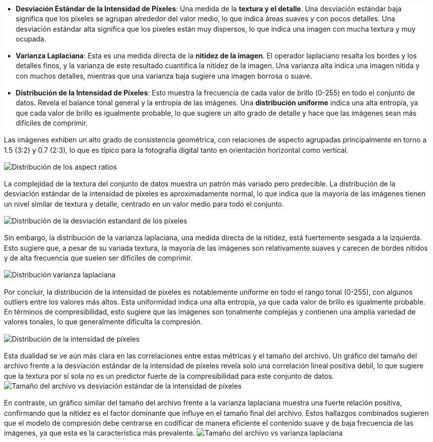 * **Desviación Estándar de la Intensidad de Píxeles**: Una medida de la **textura y el detalle**. Una desviación estándar baja significa que los píxeles se agrupan alrededor del valor medio, lo que indica áreas suaves y con pocos detalles. Una desviación estándar alta significa que los píxeles están muy dispersos, lo que indica una imagen con mucha textura y muy ocupada.

* **Varianza Laplaciana**: Esta es una medida directa de la **nitidez de la imagen**. El operador laplaciano resalta los bordes y los detalles finos, y la varianza de este resultado cuantifica la nitidez de la imagen. Una varianza alta indica una imagen nítida y con muchos detalles, mientras que una varianza baja sugiere una imagen borrosa o suave.

* **Distribución de la Intensidad de Píxeles**: Esto muestra la frecuencia de cada valor de brillo (0-255) en todo el conjunto de datos. Revela el balance tonal general y la entropía de las imágenes. Una **distribución uniforme** indica una alta entropía, ya que cada valor de brillo es igualmente probable, lo que sugiere un alto grado de detalle y hace que las imágenes sean más difíciles de comprimir.

Las imágenes exhiben un alto grado de consistencia geométrica, con relaciones de aspecto agrupadas principalmente en torno a 1.5 (3:2) y 0.7 (2:3), lo que es típico para la fotografía digital tanto en orientación horizontal como vertical.


![Distribución de los aspect ratios](descriptive_stats/images/aspect_ratio_distribution.png)

La complejidad de la textura del conjunto de datos muestra un patrón más variado pero predecible. La distribución de la desviación estándar de la intensidad de píxeles es aproximadamente normal, lo que indica que la mayoría de las imágenes tienen un nivel similar de textura y detalle, centrado en un valor medio para todo el conjunto.  

![Distribución de la desviación estandard de los píxeles](descriptive_stats/images/pixel_std_dev_distribution.png)

Sin embargo, la distribución de la varianza laplaciana, una medida directa de la nitidez, está fuertemente sesgada a la izquierda. Esto sugiere que, a pesar de su variada textura, la mayoría de las imágenes son relativamente suaves y carecen de bordes nítidos y de alta frecuencia que suelen ser difíciles de comprimir.

![Distribución varianza laplaciana](descriptive_stats/images/laplacian_variance_distribution.png)

Por concluir, la distribución de la intensidad de píxeles es notablemente uniforme en todo el rango tonal (0-255), con algunos outliers entre los valores más altos. Esta uniformidad indica una alta entropía, ya que cada valor de brillo es igualmente probable. En términos de compresibilidad, esto sugiere que las imágenes son tonalmente complejas y contienen una amplia variedad de valores tonales, lo que generalmente dificulta la compresión.

![Distribución de la intensidad de píxeles](descriptive_stats/images/pixel_intensity_distribution.png)

Esta dualidad se ve aún más clara en las correlaciones entre estas métricas y el tamaño del archivo. Un gráfico del tamaño del archivo frente a la desviación estándar de la intensidad de píxeles revela solo una correlación lineal positiva débil, lo que sugiere que la textura por sí sola no es un predictor fuerte de la compresibilidad para este conjunto de datos.  
![Tamaño del archivo vs desviación estándar de la intensidad de píxeles](descriptive_stats/images/file_size_vs_texture.png)

En contraste, un gráfico similar del tamaño del archivo frente a la varianza laplaciana muestra una fuerte relación positiva, confirmando que la nitidez es el factor dominante que influye en el tamaño final del archivo.  Estos hallazgos combinados sugieren que el modelo de compresión debe centrarse en codificar de manera eficiente el contenido suave y de baja frecuencia de las imágenes, ya que esta es la característica más prevalente.
![Tamaño del archivo vs varianza laplaciana](descriptive_stats/images/file_size_vs_sharpness.png)
